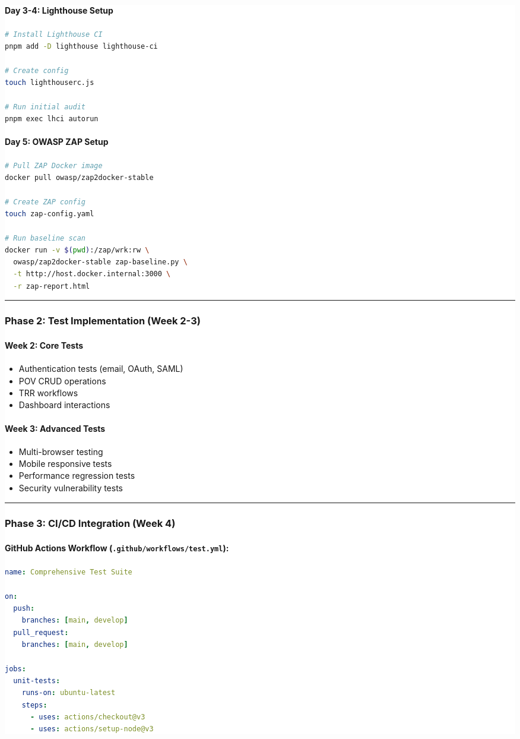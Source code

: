 #### Day 3-4: Lighthouse Setup
```bash
# Install Lighthouse CI
pnpm add -D lighthouse lighthouse-ci

# Create config
touch lighthouserc.js

# Run initial audit
pnpm exec lhci autorun
```

#### Day 5: OWASP ZAP Setup
```bash
# Pull ZAP Docker image
docker pull owasp/zap2docker-stable

# Create ZAP config
touch zap-config.yaml

# Run baseline scan
docker run -v $(pwd):/zap/wrk:rw \
  owasp/zap2docker-stable zap-baseline.py \
  -t http://host.docker.internal:3000 \
  -r zap-report.html
```

---

### Phase 2: Test Implementation (Week 2-3)

#### Week 2: Core Tests
- Authentication tests (email, OAuth, SAML)
- POV CRUD operations
- TRR workflows
- Dashboard interactions

#### Week 3: Advanced Tests
- Multi-browser testing
- Mobile responsive tests
- Performance regression tests
- Security vulnerability tests

---

### Phase 3: CI/CD Integration (Week 4)

#### GitHub Actions Workflow (`.github/workflows/test.yml`):
```yaml
name: Comprehensive Test Suite

on:
  push:
    branches: [main, develop]
  pull_request:
    branches: [main, develop]

jobs:
  unit-tests:
    runs-on: ubuntu-latest
    steps:
      - uses: actions/checkout@v3
      - uses: actions/setup-node@v3
```